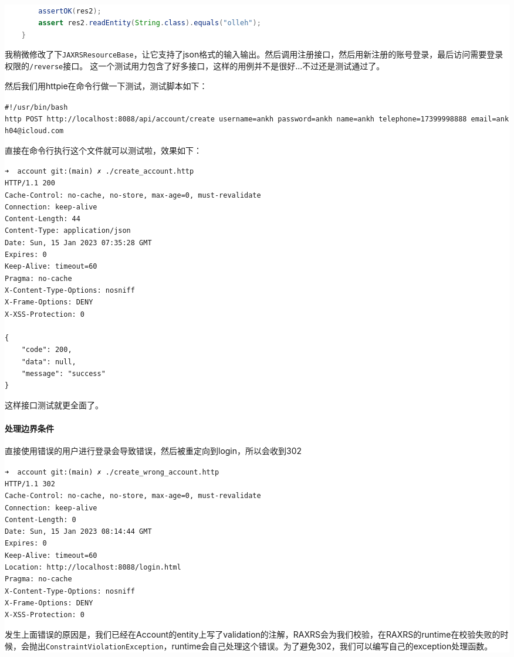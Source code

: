 ```java
		assertOK(res2);
		assert res2.readEntity(String.class).equals("olleh");
	}
```
我稍微修改了下`JAXRSResourceBase`，让它支持了json格式的输入输出。然后调用注册接口，然后用新注册的账号登录，最后访问需要登录权限的`/reverse`接口。
这一个测试用力包含了好多接口，这样的用例并不是很好...不过还是测试通过了。

然后我们用httpie在命令行做一下测试，测试脚本如下：
```shell
#!/usr/bin/bash
http POST http://localhost:8088/api/account/create username=ankh password=ankh name=ankh telephone=17399998888 email=ankh04@icloud.com 
```
直接在命令行执行这个文件就可以测试啦，效果如下：
```shell
➜  account git:(main) ✗ ./create_account.http
HTTP/1.1 200
Cache-Control: no-cache, no-store, max-age=0, must-revalidate
Connection: keep-alive
Content-Length: 44
Content-Type: application/json
Date: Sun, 15 Jan 2023 07:35:28 GMT
Expires: 0
Keep-Alive: timeout=60
Pragma: no-cache
X-Content-Type-Options: nosniff
X-Frame-Options: DENY
X-XSS-Protection: 0
 
{
    "code": 200,
    "data": null,
    "message": "success"
}
```
这样接口测试就更全面了。


#### 处理边界条件
直接使用错误的用户进行登录会导致错误，然后被重定向到login，所以会收到302
```shell
➜  account git:(main) ✗ ./create_wrong_account.http
HTTP/1.1 302
Cache-Control: no-cache, no-store, max-age=0, must-revalidate
Connection: keep-alive
Content-Length: 0
Date: Sun, 15 Jan 2023 08:14:44 GMT
Expires: 0
Keep-Alive: timeout=60
Location: http://localhost:8088/login.html
Pragma: no-cache
X-Content-Type-Options: nosniff
X-Frame-Options: DENY
X-XSS-Protection: 0
```
发生上面错误的原因是，我们已经在Account的entity上写了validation的注解，RAXRS会为我们校验，在RAXRS的runtime在校验失败的时候，会抛出`ConstraintViolationException`，runtime会自己处理这个错误。为了避免302，我们可以编写自己的exception处理函数。

